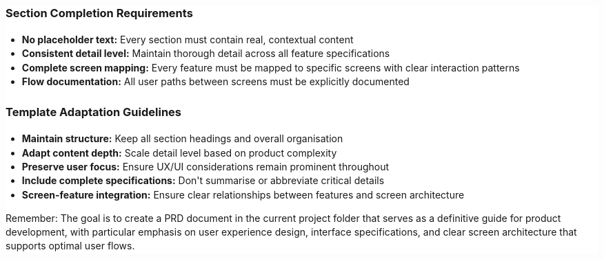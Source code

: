 ### Section Completion Requirements

- **No placeholder text:** Every section must contain real, contextual content
- **Consistent detail level:** Maintain thorough detail across all feature specifications
- **Complete screen mapping:** Every feature must be mapped to specific screens with clear interaction patterns
- **Flow documentation:** All user paths between screens must be explicitly documented

### Template Adaptation Guidelines

- **Maintain structure:** Keep all section headings and overall organisation
- **Adapt content depth:** Scale detail level based on product complexity
- **Preserve user focus:** Ensure UX/UI considerations remain prominent throughout
- **Include complete specifications:** Don't summarise or abbreviate critical details
- **Screen-feature integration:** Ensure clear relationships between features and screen architecture

Remember: The goal is to create a PRD document in the current project folder that serves as a definitive guide for product development, with particular emphasis on user experience design, interface specifications, and clear screen architecture that supports optimal user flows.